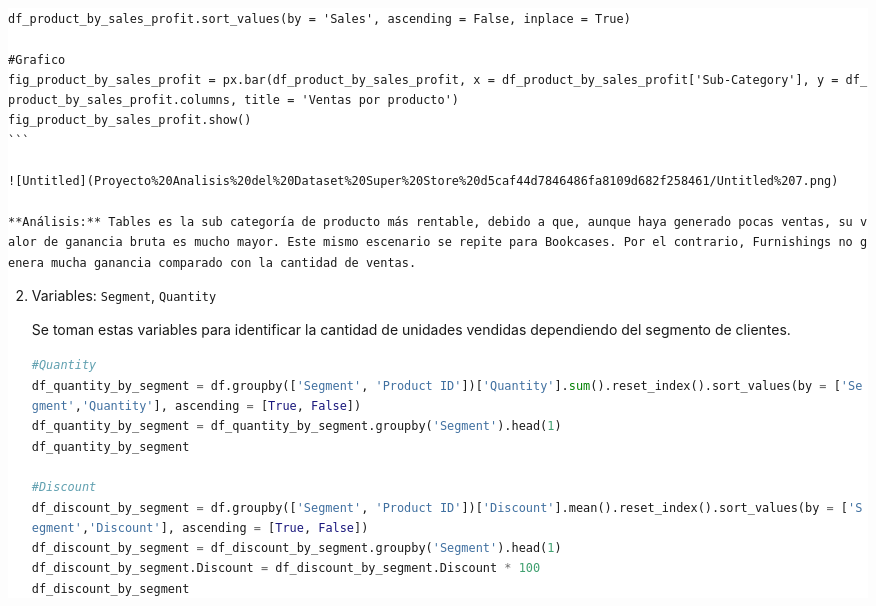     df_product_by_sales_profit.sort_values(by = 'Sales', ascending = False, inplace = True)
    
    #Grafico
    fig_product_by_sales_profit = px.bar(df_product_by_sales_profit, x = df_product_by_sales_profit['Sub-Category'], y = df_product_by_sales_profit.columns, title = 'Ventas por producto')
    fig_product_by_sales_profit.show()
    ```
    
    ![Untitled](Proyecto%20Analisis%20del%20Dataset%20Super%20Store%20d5caf44d7846486fa8109d682f258461/Untitled%207.png)
    
    **Análisis:** Tables es la sub categoría de producto más rentable, debido a que, aunque haya generado pocas ventas, su valor de ganancia bruta es mucho mayor. Este mismo escenario se repite para Bookcases. Por el contrario, Furnishings no genera mucha ganancia comparado con la cantidad de ventas.
    
2. Variables: `Segment`, `Quantity`
    
    Se toman estas variables para identificar la cantidad de unidades vendidas dependiendo del segmento de clientes.
    
    ```python
    #Quantity
    df_quantity_by_segment = df.groupby(['Segment', 'Product ID'])['Quantity'].sum().reset_index().sort_values(by = ['Segment','Quantity'], ascending = [True, False])
    df_quantity_by_segment = df_quantity_by_segment.groupby('Segment').head(1)
    df_quantity_by_segment
    
    #Discount
    df_discount_by_segment = df.groupby(['Segment', 'Product ID'])['Discount'].mean().reset_index().sort_values(by = ['Segment','Discount'], ascending = [True, False])
    df_discount_by_segment = df_discount_by_segment.groupby('Segment').head(1)
    df_discount_by_segment.Discount = df_discount_by_segment.Discount * 100
    df_discount_by_segment
    